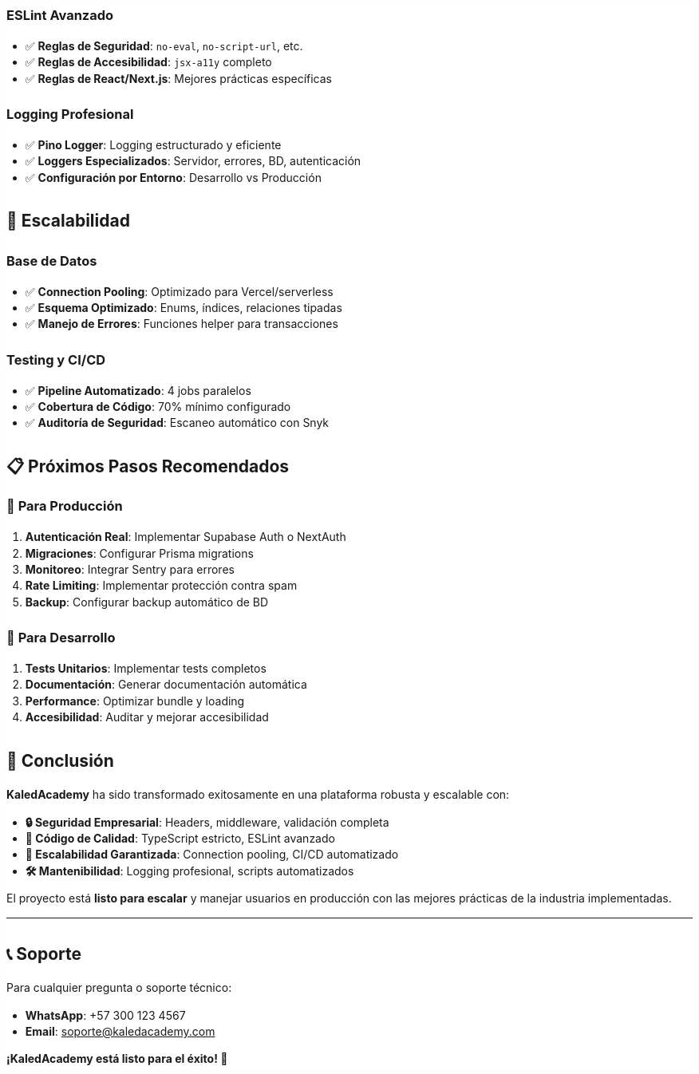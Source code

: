 ### ESLint Avanzado
- ✅ **Reglas de Seguridad**: `no-eval`, `no-script-url`, etc.
- ✅ **Reglas de Accesibilidad**: `jsx-a11y` completo
- ✅ **Reglas de React/Next.js**: Mejores prácticas específicas

### Logging Profesional
- ✅ **Pino Logger**: Logging estructurado y eficiente
- ✅ **Loggers Especializados**: Servidor, errores, BD, autenticación
- ✅ **Configuración por Entorno**: Desarrollo vs Producción

## 🚀 **Escalabilidad**

### Base de Datos
- ✅ **Connection Pooling**: Optimizado para Vercel/serverless
- ✅ **Esquema Optimizado**: Enums, índices, relaciones tipadas
- ✅ **Manejo de Errores**: Funciones helper para transacciones

### Testing y CI/CD
- ✅ **Pipeline Automatizado**: 4 jobs paralelos
- ✅ **Cobertura de Código**: 70% mínimo configurado
- ✅ **Auditoría de Seguridad**: Escaneo automático con Snyk

## 📋 **Próximos Pasos Recomendados**

### 🔄 **Para Producción**
1. **Autenticación Real**: Implementar Supabase Auth o NextAuth
2. **Migraciones**: Configurar Prisma migrations
3. **Monitoreo**: Integrar Sentry para errores
4. **Rate Limiting**: Implementar protección contra spam
5. **Backup**: Configurar backup automático de BD

### 🎯 **Para Desarrollo**
1. **Tests Unitarios**: Implementar tests completos
2. **Documentación**: Generar documentación automática
3. **Performance**: Optimizar bundle y loading
4. **Accesibilidad**: Auditar y mejorar accesibilidad

## 🎉 **Conclusión**

**KaledAcademy** ha sido transformado exitosamente en una plataforma robusta y escalable con:

- **🔒 Seguridad Empresarial**: Headers, middleware, validación completa
- **📝 Código de Calidad**: TypeScript estricto, ESLint avanzado
- **🚀 Escalabilidad Garantizada**: Connection pooling, CI/CD automatizado
- **🛠️ Mantenibilidad**: Logging profesional, scripts automatizados

El proyecto está **listo para escalar** y manejar usuarios en producción con las mejores prácticas de la industria implementadas.

---

## 📞 **Soporte**

Para cualquier pregunta o soporte técnico:
- **WhatsApp**: +57 300 123 4567
- **Email**: soporte@kaledacademy.com

**¡KaledAcademy está listo para el éxito! 🚀**
